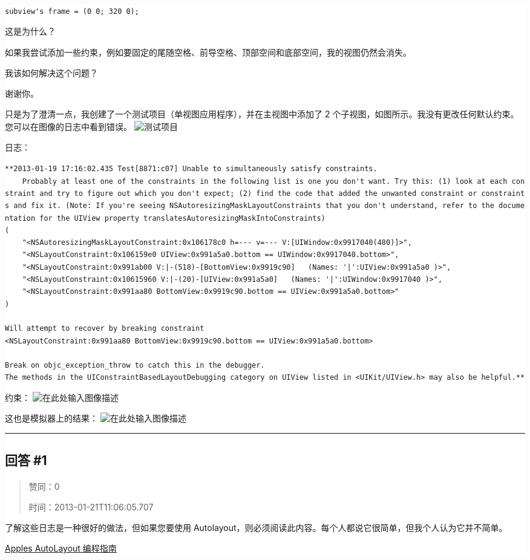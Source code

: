 ```
subview's frame = (0 0; 320 0); 
```

这是为什么？

如果我尝试添加一些约束，例如要固定的尾随空格、前导空格、顶部空间和底部空间，我的视图仍然会消失。

我该如何解决这个问题？

谢谢你。

只是为了澄清一点，我创建了一个测试项目（单视图应用程序），并在主视图中添加了 2 个子视图，如图所示。我没有更改任何默认约束。您可以在图像的日志中看到错误。 ![测试项目](../Images/f87744caa46e7857050d15b51b6beadb.png)

日志：

```
**2013-01-19 17:16:02.435 Test[8871:c07] Unable to simultaneously satisfy constraints.
    Probably at least one of the constraints in the following list is one you don't want. Try this: (1) look at each constraint and try to figure out which you don't expect; (2) find the code that added the unwanted constraint or constraints and fix it. (Note: If you're seeing NSAutoresizingMaskLayoutConstraints that you don't understand, refer to the documentation for the UIView property translatesAutoresizingMaskIntoConstraints) 
(
    "<NSAutoresizingMaskLayoutConstraint:0x106178c0 h=--- v=--- V:[UIWindow:0x9917040(480)]>",
    "<NSLayoutConstraint:0x106159e0 UIView:0x991a5a0.bottom == UIWindow:0x9917040.bottom>",
    "<NSLayoutConstraint:0x991ab00 V:|-(518)-[BottomView:0x9919c90]   (Names: '|':UIView:0x991a5a0 )>",
    "<NSLayoutConstraint:0x10615960 V:|-(20)-[UIView:0x991a5a0]   (Names: '|':UIWindow:0x9917040 )>",
    "<NSLayoutConstraint:0x991aa80 BottomView:0x9919c90.bottom == UIView:0x991a5a0.bottom>"
)

Will attempt to recover by breaking constraint 
<NSLayoutConstraint:0x991aa80 BottomView:0x9919c90.bottom == UIView:0x991a5a0.bottom>

Break on objc_exception_throw to catch this in the debugger.
The methods in the UIConstraintBasedLayoutDebugging category on UIView listed in <UIKit/UIView.h> may also be helpful.** 
```

约束： ![在此处输入图像描述](../Images/ecedd015f68741a4a27157973f16fed8.png)

这也是模拟器上的结果： ![在此处输入图像描述](../Images/ead0eb29d378b9eded783c02d288c2c7.png)

* * *

## 回答 #1

> 赞同：0
> 
> 时间：2013-01-21T11:06:05.707

了解这些日志是一种很好的做法，但如果您要使用 Autolayout，则必须阅读此内容。每个人都说它很简单，但我个人认为它并不简单。

[Apples AutoLayout 编程指南](https://developer.apple.com/library/mac/#documentation/UserExperience/Conceptual/AutolayoutPG/Articles/Introduction.html)
